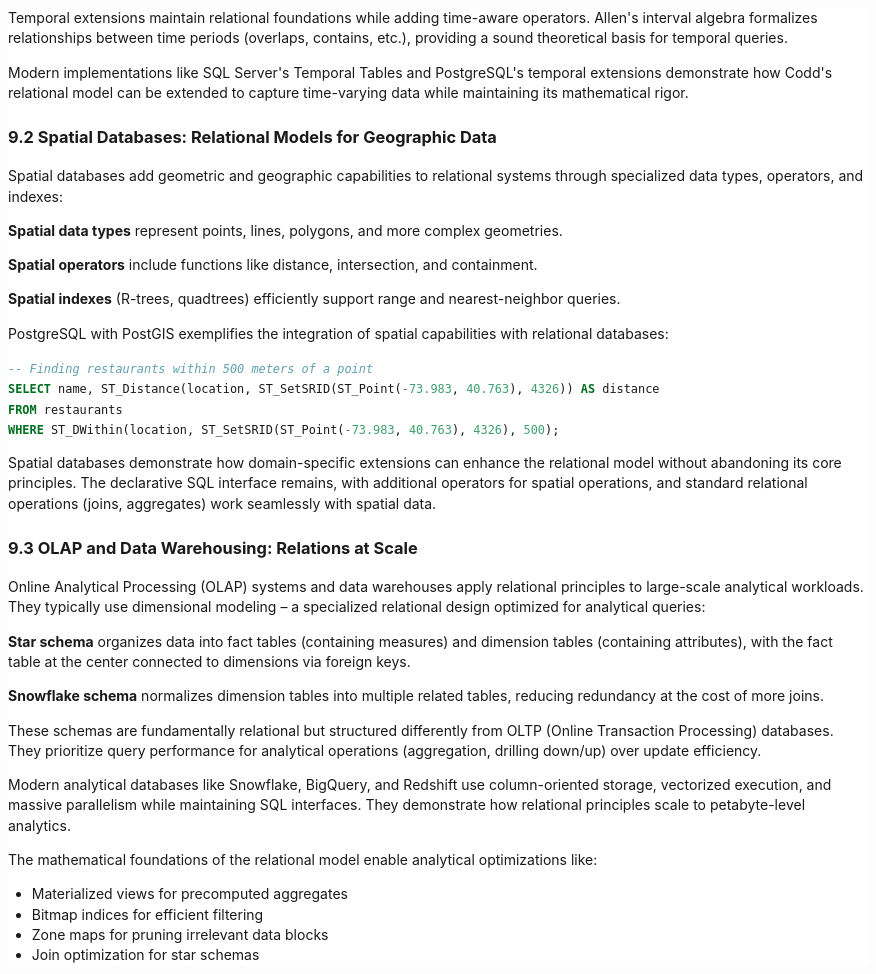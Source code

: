 Temporal extensions maintain relational foundations while adding time-aware operators. Allen's interval algebra formalizes relationships between time periods (overlaps, contains, etc.), providing a sound theoretical basis for temporal queries.

Modern implementations like SQL Server's Temporal Tables and PostgreSQL's temporal extensions demonstrate how Codd's relational model can be extended to capture time-varying data while maintaining its mathematical rigor.

### **9.2 Spatial Databases: Relational Models for Geographic Data**  

Spatial databases add geometric and geographic capabilities to relational systems through specialized data types, operators, and indexes:

**Spatial data types** represent points, lines, polygons, and more complex geometries.

**Spatial operators** include functions like distance, intersection, and containment.

**Spatial indexes** (R-trees, quadtrees) efficiently support range and nearest-neighbor queries.

PostgreSQL with PostGIS exemplifies the integration of spatial capabilities with relational databases:

```sql
-- Finding restaurants within 500 meters of a point
SELECT name, ST_Distance(location, ST_SetSRID(ST_Point(-73.983, 40.763), 4326)) AS distance
FROM restaurants
WHERE ST_DWithin(location, ST_SetSRID(ST_Point(-73.983, 40.763), 4326), 500);
```

Spatial databases demonstrate how domain-specific extensions can enhance the relational model without abandoning its core principles. The declarative SQL interface remains, with additional operators for spatial operations, and standard relational operations (joins, aggregates) work seamlessly with spatial data.

### **9.3 OLAP and Data Warehousing: Relations at Scale**  

Online Analytical Processing (OLAP) systems and data warehouses apply relational principles to large-scale analytical workloads. They typically use dimensional modeling – a specialized relational design optimized for analytical queries:

**Star schema** organizes data into fact tables (containing measures) and dimension tables (containing attributes), with the fact table at the center connected to dimensions via foreign keys.

**Snowflake schema** normalizes dimension tables into multiple related tables, reducing redundancy at the cost of more joins.

These schemas are fundamentally relational but structured differently from OLTP (Online Transaction Processing) databases. They prioritize query performance for analytical operations (aggregation, drilling down/up) over update efficiency.

Modern analytical databases like Snowflake, BigQuery, and Redshift use column-oriented storage, vectorized execution, and massive parallelism while maintaining SQL interfaces. They demonstrate how relational principles scale to petabyte-level analytics.

The mathematical foundations of the relational model enable analytical optimizations like:
- Materialized views for precomputed aggregates
- Bitmap indices for efficient filtering
- Zone maps for pruning irrelevant data blocks
- Join optimization for star schemas
